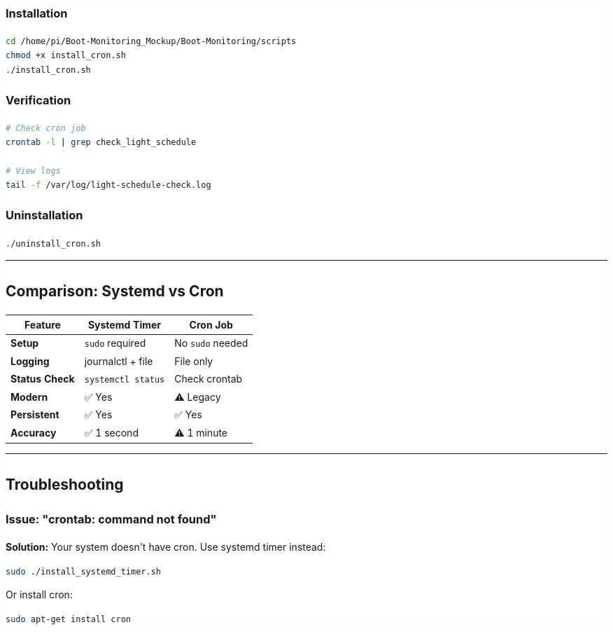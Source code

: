 ### Installation
```bash
cd /home/pi/Boot-Monitoring_Mockup/Boot-Monitoring/scripts
chmod +x install_cron.sh
./install_cron.sh
```

### Verification
```bash
# Check cron job
crontab -l | grep check_light_schedule

# View logs
tail -f /var/log/light-schedule-check.log
```

### Uninstallation
```bash
./uninstall_cron.sh
```

---

## Comparison: Systemd vs Cron

| Feature | Systemd Timer | Cron Job |
|---------|---------------|----------|
| **Setup** | `sudo` required | No `sudo` needed |
| **Logging** | journalctl + file | File only |
| **Status Check** | `systemctl status` | Check crontab |
| **Modern** | ✅ Yes | ⚠️ Legacy |
| **Persistent** | ✅ Yes | ✅ Yes |
| **Accuracy** | ✅ 1 second | ⚠️ 1 minute |

---

## Troubleshooting

### Issue: "crontab: command not found"

**Solution:** Your system doesn't have cron. Use systemd timer instead:
```bash
sudo ./install_systemd_timer.sh
```

Or install cron:
```bash
sudo apt-get install cron
```
